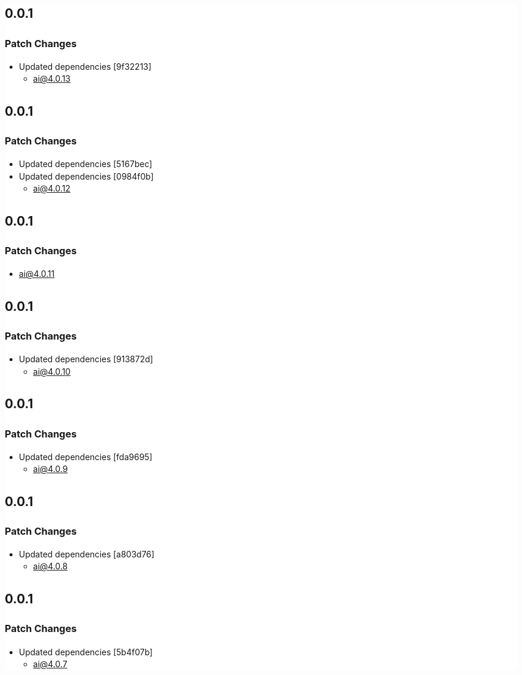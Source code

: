 ## 0.0.1

### Patch Changes

- Updated dependencies [9f32213]
  - ai@4.0.13

## 0.0.1

### Patch Changes

- Updated dependencies [5167bec]
- Updated dependencies [0984f0b]
  - ai@4.0.12

## 0.0.1

### Patch Changes

- ai@4.0.11

## 0.0.1

### Patch Changes

- Updated dependencies [913872d]
  - ai@4.0.10

## 0.0.1

### Patch Changes

- Updated dependencies [fda9695]
  - ai@4.0.9

## 0.0.1

### Patch Changes

- Updated dependencies [a803d76]
  - ai@4.0.8

## 0.0.1

### Patch Changes

- Updated dependencies [5b4f07b]
  - ai@4.0.7
